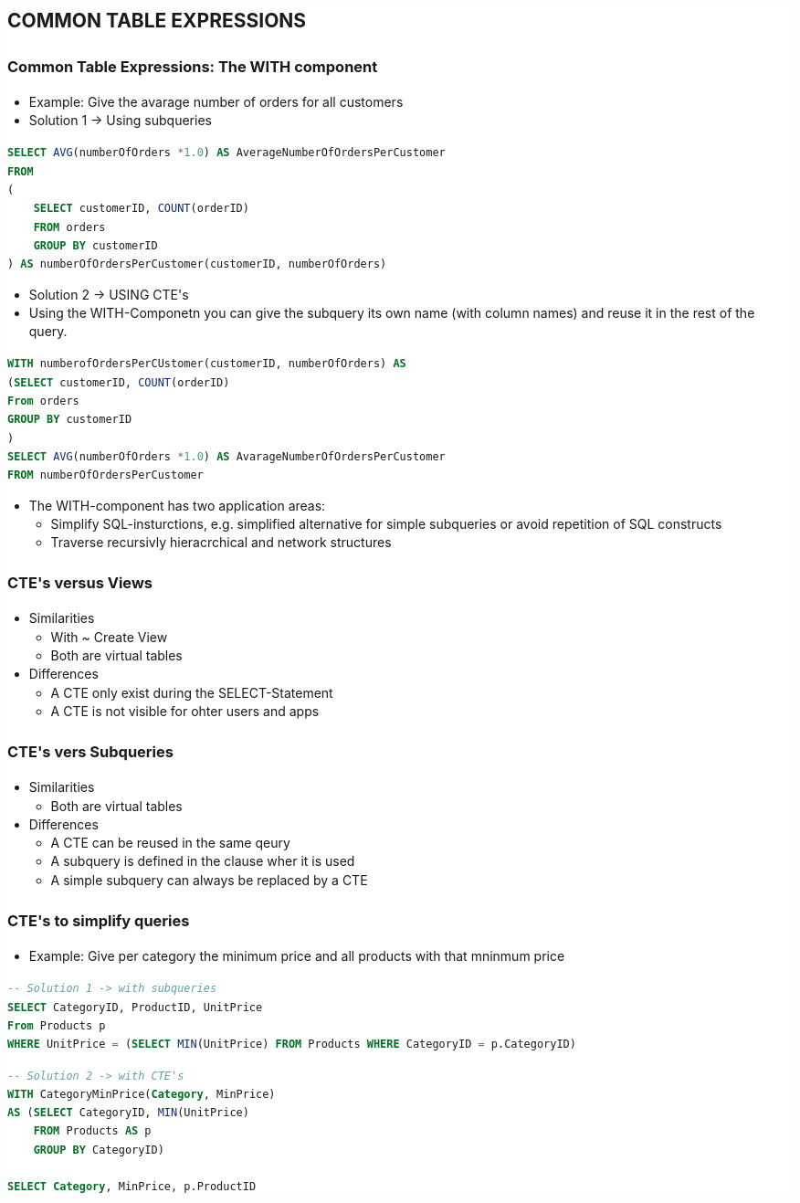 ## COMMON TABLE EXPRESSIONS

### Common Table Expressions: The WITH component
- Example: Give the avarage number of orders for all customers
- Solution 1 -> Using subqueries
```sql
SELECT AVG(numberOfOrders *1.0) AS AverageNumberOfOrdersPerCustomer 
FROM
(
    SELECT customerID, COUNT(orderID)
    FROM orders
    GROUP BY customerID
) AS numberOfOrdersPerCustomer(customerID, numberOfOrders)
```
- Solution 2 -> USING CTE's
- Using the WITH-Componetn you can give the subquery its own name (with column names) and reuse it in the rest of the query.
```SQL
WITH numberofOrdersPerCUstomer(customerID, numberOfOrders) AS
(SELECT customerID, COUNT(orderID)
From orders
GROUP BY customerID
)
SELECT AVG(numberOfOrders *1.0) AS AvarageNumberOfOrdersPerCustomer
FROM numberOfOrdersPerCustomer
```
- The WITH-component has two application areas:
    - Simplify SQL-insturctions, e.g. simplified alternative for simple subqueries or avoid repetition of SQL constructs
    - Traverse recursivly hieracrchical and network structures

### CTE's versus Views
- Similarities
    - With ~ Create View
    - Both are virtual tables
- Differences
    - A CTE only exist during the SELECT-Statement
    - A CTE is not visible for ohter users and apps
### CTE's vers Subqueries
- Similarities
    - Both are virtual tables
- Differences
    - A CTE can be reused in the same qeury
    - A subquery is defined in the clause wher it is used
    - A simple subquery can always be replaced by a CTE

### CTE's to simplify queries
- Example: Give per category the minimum price and all products with that mninmum price
```sql
-- Solution 1 -> with subqueries
SELECT CategoryID, ProductID, UnitPrice
From Products p
WHERE UnitPrice = (SELECT MIN(UnitPrice) FROM Products WHERE CategoryID = p.CategoryID)
```
```SQL
-- Solution 2 -> with CTE's
WITH CategoryMinPrice(Category, MinPrice)
AS (SELECT CategoryID, MIN(UnitPrice)
    FROM Products AS p
    GROUP BY CategoryID)

SELECT Category, MinPrice, p.ProductID
```